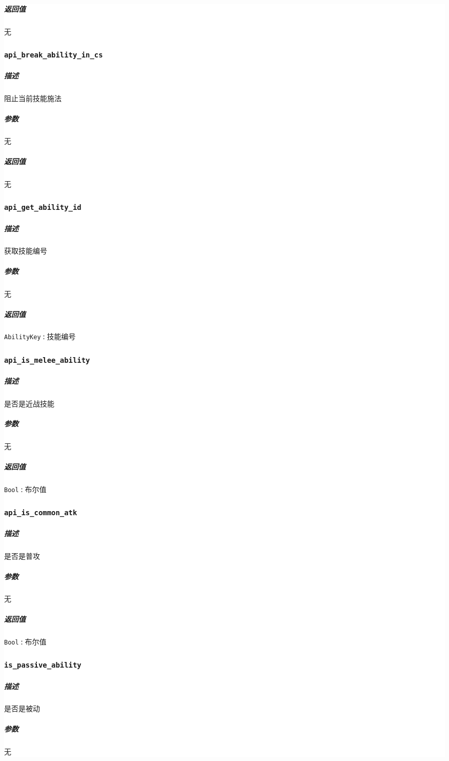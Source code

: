 ##### **返回值**
无

### `api_break_ability_in_cs` <span id="api_break_ability_in_cs"></span>
##### **描述**
阻止当前技能施法
##### **参数**
无

##### **返回值**
无

### `api_get_ability_id` <span id="api_get_ability_id"></span>
##### **描述**
获取技能编号
##### **参数**
无

##### **返回值**
`AbilityKey` : 技能编号

### `api_is_melee_ability` <span id="api_is_melee_ability"></span>
##### **描述**
是否是近战技能
##### **参数**
无

##### **返回值**
`Bool` : 布尔值

### `api_is_common_atk` <span id="api_is_common_atk"></span>
##### **描述**
是否是普攻
##### **参数**
无

##### **返回值**
`Bool` : 布尔值

### `is_passive_ability` <span id="is_passive_ability"></span>
##### **描述**
是否是被动
##### **参数**
无
